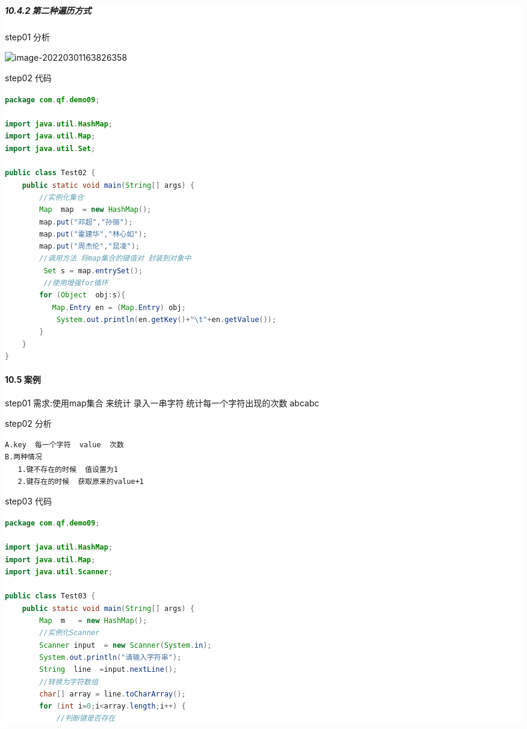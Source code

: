 ##### 10.4.2 第二种遍历方式

step01 分析

![image-20220301163826358](https://gitee.com/oneadm/blog_picture/raw/master/img/202203012044328.png)

step02 代码

```java
package com.qf.demo09;

import java.util.HashMap;
import java.util.Map;
import java.util.Set;

public class Test02 {
    public static void main(String[] args) {
        //实例化集合
        Map  map  = new HashMap();
        map.put("邓超","孙俪");
        map.put("霍建华","林心如");
        map.put("周杰伦","昆凌");
        //调用方法 将map集合的键值对 封装到对象中
         Set s = map.entrySet();
         //使用增强for循环
        for (Object  obj:s){
           Map.Entry en = (Map.Entry) obj;
            System.out.println(en.getKey()+"\t"+en.getValue());
        }
    }
}

```

#### 10.5 案例

step01 需求:使用map集合 来统计 录入一串字符   统计每一个字符出现的次数  abcabc

step02 分析

```
A.key  每一个字符  value  次数
B.两种情况
   1.键不存在的时候  值设置为1
   2.键存在的时候  获取原来的value+1
```

 

step03 代码

```java
package com.qf.demo09;

import java.util.HashMap;
import java.util.Map;
import java.util.Scanner;

public class Test03 {
    public static void main(String[] args) {
        Map  m   = new HashMap();
        //实例化Scanner
        Scanner input  = new Scanner(System.in);
        System.out.println("请输入字符串");
        String  line  =input.nextLine();
        //转换为字符数组
        char[] array = line.toCharArray();
        for (int i=0;i<array.length;i++) {
            //判断键是否存在
```